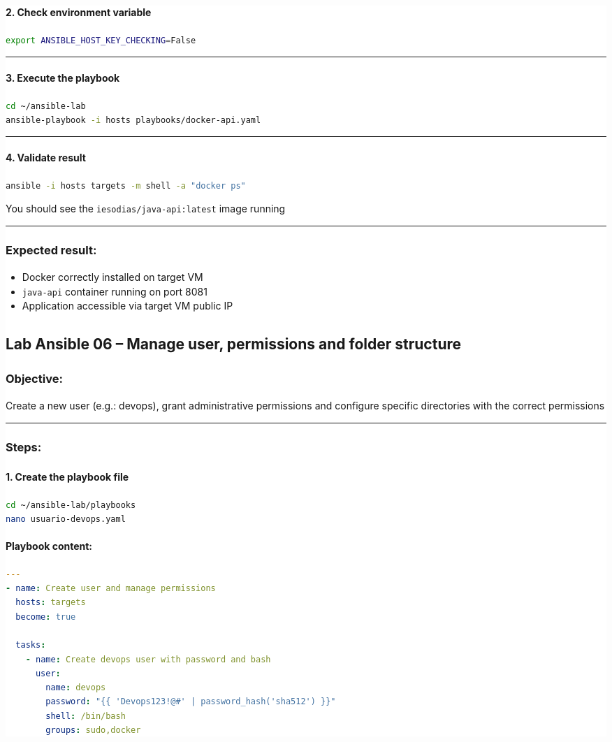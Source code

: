 
#### 2. Check environment variable

```bash
export ANSIBLE_HOST_KEY_CHECKING=False
```

---

#### 3. Execute the playbook

```bash
cd ~/ansible-lab
ansible-playbook -i hosts playbooks/docker-api.yaml
```

---

#### 4. Validate result

```bash
ansible -i hosts targets -m shell -a "docker ps"
```

You should see the `iesodias/java-api:latest` image running

---

### Expected result:

* Docker correctly installed on target VM
* `java-api` container running on port 8081
* Application accessible via target VM public IP


## Lab Ansible 06 – Manage user, permissions and folder structure

### Objective:

Create a new user (e.g.: devops), grant administrative permissions and configure specific directories with the correct permissions

---

### Steps:

#### 1. Create the playbook file

```bash
cd ~/ansible-lab/playbooks
nano usuario-devops.yaml
```

#### Playbook content:

```yaml
---
- name: Create user and manage permissions
  hosts: targets
  become: true

  tasks:
    - name: Create devops user with password and bash
      user:
        name: devops
        password: "{{ 'Devops123!@#' | password_hash('sha512') }}"
        shell: /bin/bash
        groups: sudo,docker
```